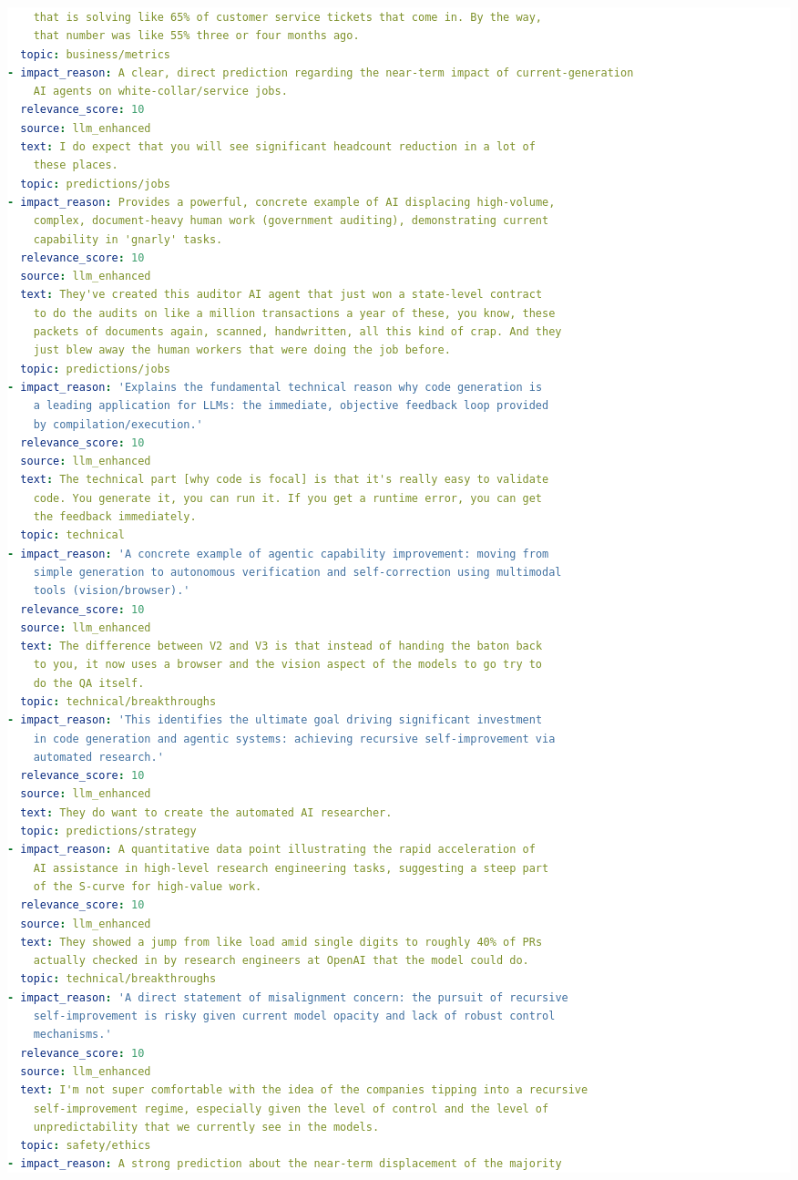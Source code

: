 ```yaml
    that is solving like 65% of customer service tickets that come in. By the way,
    that number was like 55% three or four months ago.
  topic: business/metrics
- impact_reason: A clear, direct prediction regarding the near-term impact of current-generation
    AI agents on white-collar/service jobs.
  relevance_score: 10
  source: llm_enhanced
  text: I do expect that you will see significant headcount reduction in a lot of
    these places.
  topic: predictions/jobs
- impact_reason: Provides a powerful, concrete example of AI displacing high-volume,
    complex, document-heavy human work (government auditing), demonstrating current
    capability in 'gnarly' tasks.
  relevance_score: 10
  source: llm_enhanced
  text: They've created this auditor AI agent that just won a state-level contract
    to do the audits on like a million transactions a year of these, you know, these
    packets of documents again, scanned, handwritten, all this kind of crap. And they
    just blew away the human workers that were doing the job before.
  topic: predictions/jobs
- impact_reason: 'Explains the fundamental technical reason why code generation is
    a leading application for LLMs: the immediate, objective feedback loop provided
    by compilation/execution.'
  relevance_score: 10
  source: llm_enhanced
  text: The technical part [why code is focal] is that it's really easy to validate
    code. You generate it, you can run it. If you get a runtime error, you can get
    the feedback immediately.
  topic: technical
- impact_reason: 'A concrete example of agentic capability improvement: moving from
    simple generation to autonomous verification and self-correction using multimodal
    tools (vision/browser).'
  relevance_score: 10
  source: llm_enhanced
  text: The difference between V2 and V3 is that instead of handing the baton back
    to you, it now uses a browser and the vision aspect of the models to go try to
    do the QA itself.
  topic: technical/breakthroughs
- impact_reason: 'This identifies the ultimate goal driving significant investment
    in code generation and agentic systems: achieving recursive self-improvement via
    automated research.'
  relevance_score: 10
  source: llm_enhanced
  text: They do want to create the automated AI researcher.
  topic: predictions/strategy
- impact_reason: A quantitative data point illustrating the rapid acceleration of
    AI assistance in high-level research engineering tasks, suggesting a steep part
    of the S-curve for high-value work.
  relevance_score: 10
  source: llm_enhanced
  text: They showed a jump from like load amid single digits to roughly 40% of PRs
    actually checked in by research engineers at OpenAI that the model could do.
  topic: technical/breakthroughs
- impact_reason: 'A direct statement of misalignment concern: the pursuit of recursive
    self-improvement is risky given current model opacity and lack of robust control
    mechanisms.'
  relevance_score: 10
  source: llm_enhanced
  text: I'm not super comfortable with the idea of the companies tipping into a recursive
    self-improvement regime, especially given the level of control and the level of
    unpredictability that we currently see in the models.
  topic: safety/ethics
- impact_reason: A strong prediction about the near-term displacement of the majority
```